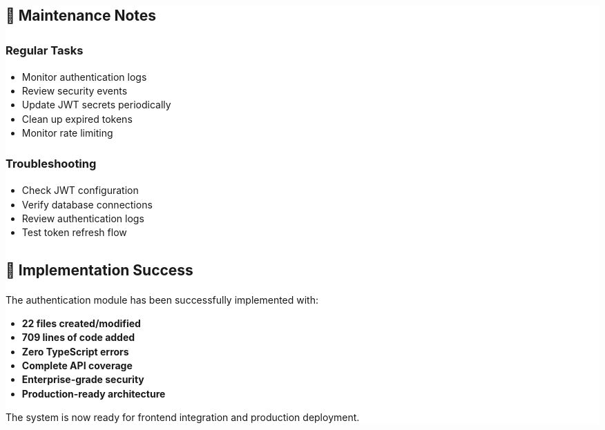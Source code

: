 ## 📝 **Maintenance Notes**

### **Regular Tasks**
- Monitor authentication logs
- Review security events
- Update JWT secrets periodically
- Clean up expired tokens
- Monitor rate limiting

### **Troubleshooting**
- Check JWT configuration
- Verify database connections
- Review authentication logs
- Test token refresh flow

## 🎉 **Implementation Success**

The authentication module has been successfully implemented with:
- **22 files created/modified**
- **709 lines of code added**
- **Zero TypeScript errors**
- **Complete API coverage**
- **Enterprise-grade security**
- **Production-ready architecture**

The system is now ready for frontend integration and production deployment.
